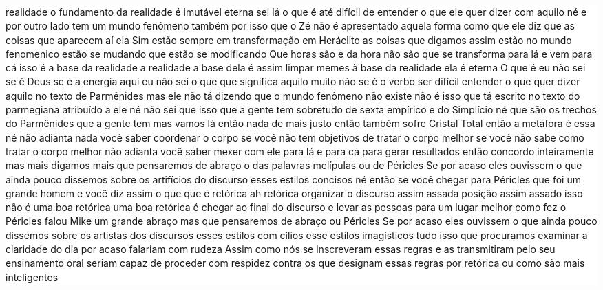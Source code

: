 realidade o fundamento da realidade é
imutável eterna sei lá o que é até
difícil de entender o que ele quer dizer
com aquilo né e por outro lado tem um
mundo fenômeno também por isso que o Zé
não é apresentado aquela forma como que
ele diz que as coisas que aparecem aí
ela Sim estão sempre em transformação em
Heráclito as coisas que digamos assim
estão no mundo fenomenico estão se
mudando que estão se modificando Que
horas são e da hora não são que se
transforma para lá e vem para cá isso é
a base da realidade a realidade a base
dela é assim limpar memes à base da
realidade ela é eterna O que é eu não
sei se é Deus se é a energia aqui eu não
sei o que que significa aquilo muito não
se é o verbo ser difícil entender o que
quer dizer aquilo no texto de Parmênides
mas ele não tá dizendo que o mundo
fenômeno não existe não é isso que tá
escrito no texto do parmegiana atribuído
a ele né não sei que isso que a gente
tem
sobretudo de sexta empírico e do
Simplício né que são os trechos do
Parmênides que a gente tem mas vamos lá
então nada de mais justo então também
sofre Cristal Total então a metáfora é
essa né não adianta nada você saber
coordenar o corpo se você não tem
objetivos de tratar o corpo melhor se
você não sabe como tratar o corpo melhor
não adianta você saber mexer com ele
para lá e para cá para gerar resultados
então concordo inteiramente
mas mais digamos mais que pensaremos de
abraço o das palavras melípulas ou de
Péricles Se por acaso eles ouvissem o
que ainda pouco dissemos sobre os
artifícios do discurso esses estilos
concisos né então se você chegar para
Péricles que foi um grande homem e você
diz assim o que que é retórica ah
retórica organizar o discurso assim
assada posição assim assado isso não é
uma boa retórica uma boa retórica é
chegar ao final do discurso e levar as
pessoas para um lugar melhor como fez o
Péricles falou Mike um grande abraço mas
que pensaremos de abraço ou
Péricles Se por acaso eles ouvissem o
que ainda pouco dissemos sobre os
artistas dos discursos esses estilos com
cílios esse estilos imagísticos tudo
isso que procuramos
examinar a claridade do dia por acaso
falariam com rudeza Assim como nós
se inscreveram essas regras e as
transmitiram pelo seu ensinamento oral
seriam capaz de proceder com respidez
contra os que designam essas regras por
retórica ou como são mais inteligentes